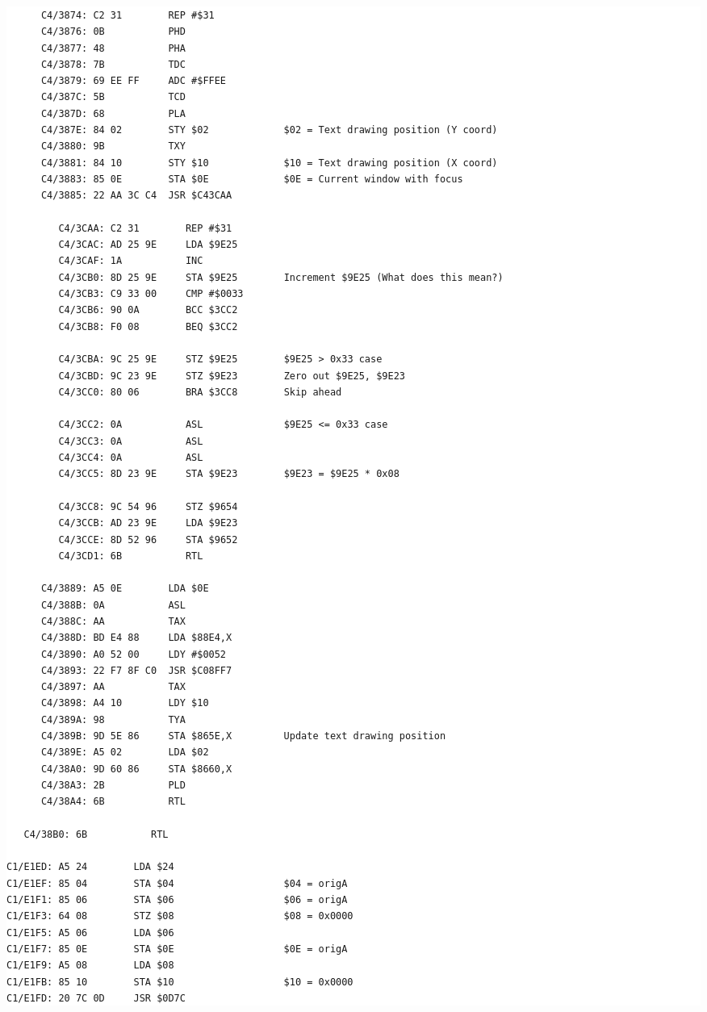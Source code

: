           C4/3874: C2 31        REP #$31
          C4/3876: 0B           PHD
          C4/3877: 48           PHA
          C4/3878: 7B           TDC
          C4/3879: 69 EE FF     ADC #$FFEE
          C4/387C: 5B           TCD
          C4/387D: 68           PLA
          C4/387E: 84 02        STY $02             $02 = Text drawing position (Y coord)
          C4/3880: 9B           TXY
          C4/3881: 84 10        STY $10             $10 = Text drawing position (X coord)
          C4/3883: 85 0E        STA $0E             $0E = Current window with focus
          C4/3885: 22 AA 3C C4  JSR $C43CAA

             C4/3CAA: C2 31        REP #$31
             C4/3CAC: AD 25 9E     LDA $9E25
             C4/3CAF: 1A           INC
             C4/3CB0: 8D 25 9E     STA $9E25        Increment $9E25 (What does this mean?)
             C4/3CB3: C9 33 00     CMP #$0033
             C4/3CB6: 90 0A        BCC $3CC2
             C4/3CB8: F0 08        BEQ $3CC2

             C4/3CBA: 9C 25 9E     STZ $9E25        $9E25 > 0x33 case
             C4/3CBD: 9C 23 9E     STZ $9E23        Zero out $9E25, $9E23
             C4/3CC0: 80 06        BRA $3CC8        Skip ahead

             C4/3CC2: 0A           ASL              $9E25 <= 0x33 case
             C4/3CC3: 0A           ASL
             C4/3CC4: 0A           ASL
             C4/3CC5: 8D 23 9E     STA $9E23        $9E23 = $9E25 * 0x08

             C4/3CC8: 9C 54 96     STZ $9654
             C4/3CCB: AD 23 9E     LDA $9E23
             C4/3CCE: 8D 52 96     STA $9652
             C4/3CD1: 6B           RTL

          C4/3889: A5 0E        LDA $0E
          C4/388B: 0A           ASL
          C4/388C: AA           TAX
          C4/388D: BD E4 88     LDA $88E4,X
          C4/3890: A0 52 00     LDY #$0052
          C4/3893: 22 F7 8F C0  JSR $C08FF7
          C4/3897: AA           TAX
          C4/3898: A4 10        LDY $10
          C4/389A: 98           TYA
          C4/389B: 9D 5E 86     STA $865E,X         Update text drawing position
          C4/389E: A5 02        LDA $02
          C4/38A0: 9D 60 86     STA $8660,X
          C4/38A3: 2B           PLD
          C4/38A4: 6B           RTL

       C4/38B0: 6B           RTL

    C1/E1ED: A5 24        LDA $24
    C1/E1EF: 85 04        STA $04                   $04 = origA
    C1/E1F1: 85 06        STA $06                   $06 = origA
    C1/E1F3: 64 08        STZ $08                   $08 = 0x0000
    C1/E1F5: A5 06        LDA $06
    C1/E1F7: 85 0E        STA $0E                   $0E = origA
    C1/E1F9: A5 08        LDA $08
    C1/E1FB: 85 10        STA $10                   $10 = 0x0000
    C1/E1FD: 20 7C 0D     JSR $0D7C
